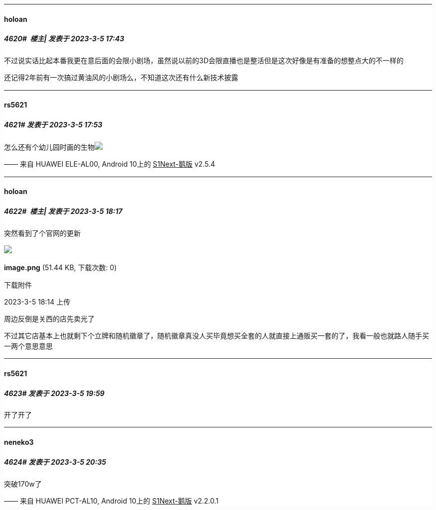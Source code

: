 
*****

####  holoan  
##### 4620#         楼主| 发表于 2023-3-5 17:43

不过说实话比起本番我更在意后面的会限小剧场，虽然说以前的3D会限直播也是整活但是这次好像是有准备的想整点大的不一样的

还记得2年前有一次搞过黄油风的小剧场么，不知道这次还有什么新技术披露


*****

####  rs5621  
##### 4621#       发表于 2023-3-5 17:53

怎么还有个幼儿园时画的生物<img src="https://static.saraba1st.com/image/smiley/face2017/067.png" referrerpolicy="no-referrer">

—— 来自 HUAWEI ELE-AL00, Android 10上的 [S1Next-鹅版](https://github.com/ykrank/S1-Next/releases) v2.5.4


*****

####  holoan  
##### 4622#         楼主| 发表于 2023-3-5 18:17

突然看到了个官网的更新

<img src="https://img.saraba1st.com/forum/202303/05/181437l4ypygn4ywop4opf.png" referrerpolicy="no-referrer">

<strong>image.png</strong> (51.44 KB, 下载次数: 0)

下载附件

2023-3-5 18:14 上传

周边反倒是关西的店先卖光了

不过其它店基本上也就剩下个立牌和随机徽章了，随机徽章真没人买毕竟想买全套的人就直接上通贩买一套的了，我看一般也就路人随手买一两个意思意思


*****

####  rs5621  
##### 4623#       发表于 2023-3-5 19:59

开了开了


*****

####  neneko3  
##### 4624#       发表于 2023-3-5 20:35

突破170w了

—— 来自 HUAWEI PCT-AL10, Android 10上的 [S1Next-鹅版](https://github.com/ykrank/S1-Next/releases) v2.2.0.1
